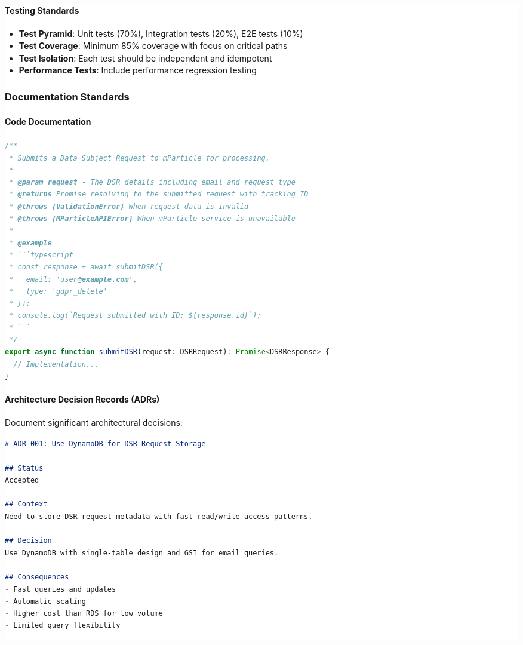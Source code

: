 #### Testing Standards
- **Test Pyramid**: Unit tests (70%), Integration tests (20%), E2E tests (10%)
- **Test Coverage**: Minimum 85% coverage with focus on critical paths
- **Test Isolation**: Each test should be independent and idempotent
- **Performance Tests**: Include performance regression testing

### Documentation Standards

#### Code Documentation
```typescript
/**
 * Submits a Data Subject Request to mParticle for processing.
 * 
 * @param request - The DSR details including email and request type
 * @returns Promise resolving to the submitted request with tracking ID
 * @throws {ValidationError} When request data is invalid
 * @throws {MParticleAPIError} When mParticle service is unavailable
 * 
 * @example
 * ```typescript
 * const response = await submitDSR({
 *   email: 'user@example.com',
 *   type: 'gdpr_delete'
 * });
 * console.log(`Request submitted with ID: ${response.id}`);
 * ```
 */
export async function submitDSR(request: DSRRequest): Promise<DSRResponse> {
  // Implementation...
}
```

#### Architecture Decision Records (ADRs)
Document significant architectural decisions:

```markdown
# ADR-001: Use DynamoDB for DSR Request Storage

## Status
Accepted

## Context
Need to store DSR request metadata with fast read/write access patterns.

## Decision
Use DynamoDB with single-table design and GSI for email queries.

## Consequences
- Fast queries and updates
- Automatic scaling
- Higher cost than RDS for low volume
- Limited query flexibility
```

---